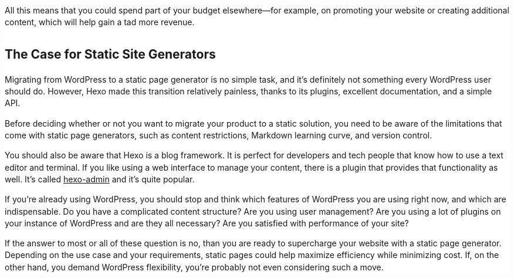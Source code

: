 All this means that you could spend part of your budget elsewhere—for example, on promoting your website or creating additional content, which will help gain a tad more revenue.

## The Case for Static Site Generators

Migrating from WordPress to a static page generator is no simple task, and it’s definitely not something every WordPress user should do. However, Hexo made this transition relatively painless, thanks to its plugins, excellent documentation, and a simple API.

Before deciding whether or not you want to migrate your product to a static solution, you need to be aware of the limitations that come with static page generators, such as content restrictions, Markdown learning curve, and version control.

You should also be aware that Hexo is a blog framework. It is perfect for developers and tech people that know how to use a text editor and terminal. If you like using a web interface to manage your content, there is a plugin that provides that functionality as well. It’s called [hexo-admin](https://github.com/jaredly/hexo-admin) and it’s quite popular.

If you’re already using WordPress, you should stop and think which features of WordPress you are using right now, and which are indispensable. Do you have a complicated content structure? Are you using user management? Are you using a lot of plugins on your instance of WordPress and are they all necessary? Are you satisfied with performance of your site?

If the answer to most or all of these question is no, than you are ready to supercharge your website with a static page generator. Depending on the use case and your requirements, static pages could help maximize efficiency while minimizing cost. If, on the other hand, you demand WordPress flexibility, you’re probably not even considering such a move.
